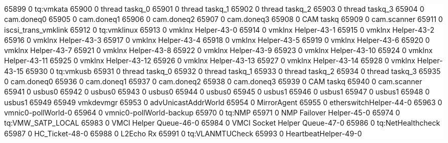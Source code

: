 65899  0      tq:vmkata
65900  0      thread taskq_0
65901  0      thread taskq_1
65902  0      thread taskq_2
65903  0      thread taskq_3
65904  0      cam.doneq0
65905  0      cam.doneq1
65906  0      cam.doneq2
65907  0      cam.doneq3
65908  0      CAM taskq
65909  0      cam.scanner
65911  0      iscsi_trans_vmklink
65912  0      tq:vmklinux
65913  0      vmklnx Helper-43-0
65914  0      vmklnx Helper-43-1
65915  0      vmklnx Helper-43-2
65916  0      vmklnx Helper-43-3
65917  0      vmklnx Helper-43-4
65918  0      vmklnx Helper-43-5
65919  0      vmklnx Helper-43-6
65920  0      vmklnx Helper-43-7
65921  0      vmklnx Helper-43-8
65922  0      vmklnx Helper-43-9
65923  0      vmklnx Helper-43-10
65924  0      vmklnx Helper-43-11
65925  0      vmklnx Helper-43-12
65926  0      vmklnx Helper-43-13
65927  0      vmklnx Helper-43-14
65928  0      vmklnx Helper-43-15
65930  0      tq:vmkusb
65931  0      thread taskq_0
65932  0      thread taskq_1
65933  0      thread taskq_2
65934  0      thread taskq_3
65935  0      cam.doneq0
65936  0      cam.doneq1
65937  0      cam.doneq2
65938  0      cam.doneq3
65939  0      CAM taskq
65940  0      cam.scanner
65941  0      usbus0
65942  0      usbus0
65943  0      usbus0
65944  0      usbus0
65945  0      usbus1
65946  0      usbus1
65947  0      usbus1
65948  0      usbus1
65949  65949  vmkdevmgr
65953  0      advUnicastAddrWorld
65954  0      MirrorAgent
65955  0      etherswitchHelper-44-0
65963  0      vmnic0-pollWorld-0
65964  0      vmnic0-pollWorld-backup
65970  0      tq:NMP
65971  0      NMP Failover Helper-45-0
65974  0      tq:VMW_SATP_LOCAL
65983  0      VMCI Helper Queue-46-0
65984  0      VMCI Socket Helper Queue-47-0
65986  0      tq:NetHealthcheck
65987  0      HC_Ticket-48-0
65988  0      L2Echo Rx
65991  0      tq:VLANMTUCheck
65993  0      HeartbeatHelper-49-0